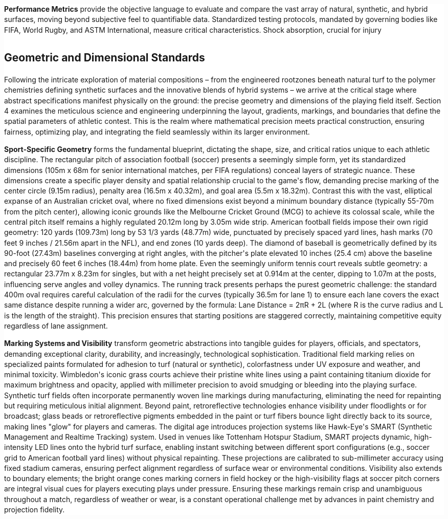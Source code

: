 **Performance Metrics** provide the objective language to evaluate and compare the vast array of natural, synthetic, and hybrid surfaces, moving beyond subjective feel to quantifiable data. Standardized testing protocols, mandated by governing bodies like FIFA, World Rugby, and ASTM International, measure critical characteristics. Shock absorption, crucial for injury

## Geometric and Dimensional Standards

Following the intricate exploration of material compositions – from the engineered rootzones beneath natural turf to the polymer chemistries defining synthetic surfaces and the innovative blends of hybrid systems – we arrive at the critical stage where abstract specifications manifest physically on the ground: the precise geometry and dimensions of the playing field itself. Section 4 examines the meticulous science and engineering underpinning the layout, gradients, markings, and boundaries that define the spatial parameters of athletic contest. This is the realm where mathematical precision meets practical construction, ensuring fairness, optimizing play, and integrating the field seamlessly within its larger environment.

**Sport-Specific Geometry** forms the fundamental blueprint, dictating the shape, size, and critical ratios unique to each athletic discipline. The rectangular pitch of association football (soccer) presents a seemingly simple form, yet its standardized dimensions (105m x 68m for senior international matches, per FIFA regulations) conceal layers of strategic nuance. These dimensions create a specific player density and spatial relationship crucial to the game's flow, demanding precise marking of the center circle (9.15m radius), penalty area (16.5m x 40.32m), and goal area (5.5m x 18.32m). Contrast this with the vast, elliptical expanse of an Australian cricket oval, where no fixed dimensions exist beyond a minimum boundary distance (typically 55-70m from the pitch center), allowing iconic grounds like the Melbourne Cricket Ground (MCG) to achieve its colossal scale, while the central pitch itself remains a highly regulated 20.12m long by 3.05m wide strip. American football fields impose their own rigid geometry: 120 yards (109.73m) long by 53 1/3 yards (48.77m) wide, punctuated by precisely spaced yard lines, hash marks (70 feet 9 inches / 21.56m apart in the NFL), and end zones (10 yards deep). The diamond of baseball is geometrically defined by its 90-foot (27.43m) baselines converging at right angles, with the pitcher's plate elevated 10 inches (25.4 cm) above the baseline and precisely 60 feet 6 inches (18.44m) from home plate. Even the seemingly uniform tennis court reveals subtle geometry: a rectangular 23.77m x 8.23m for singles, but with a net height precisely set at 0.914m at the center, dipping to 1.07m at the posts, influencing serve angles and volley dynamics. The running track presents perhaps the purest geometric challenge: the standard 400m oval requires careful calculation of the radii for the curves (typically 36.5m for lane 1) to ensure each lane covers the exact same distance despite running a wider arc, governed by the formula: Lane Distance = 2πR + 2L (where R is the curve radius and L is the length of the straight). This precision ensures that starting positions are staggered correctly, maintaining competitive equity regardless of lane assignment.

**Marking Systems and Visibility** transform geometric abstractions into tangible guides for players, officials, and spectators, demanding exceptional clarity, durability, and increasingly, technological sophistication. Traditional field marking relies on specialized paints formulated for adhesion to turf (natural or synthetic), colorfastness under UV exposure and weather, and minimal toxicity. Wimbledon's iconic grass courts achieve their pristine white lines using a paint containing titanium dioxide for maximum brightness and opacity, applied with millimeter precision to avoid smudging or bleeding into the playing surface. Synthetic turf fields often incorporate permanently woven line markings during manufacturing, eliminating the need for repainting but requiring meticulous initial alignment. Beyond paint, retroreflective technologies enhance visibility under floodlights or for broadcast; glass beads or retroreflective pigments embedded in the paint or turf fibers bounce light directly back to its source, making lines "glow" for players and cameras. The digital age introduces projection systems like Hawk-Eye's SMART (Synthetic Management and Realtime Tracking) system. Used in venues like Tottenham Hotspur Stadium, SMART projects dynamic, high-intensity LED lines onto the hybrid turf surface, enabling instant switching between different sport configurations (e.g., soccer grid to American football yard lines) without physical repainting. These projections are calibrated to sub-millimeter accuracy using fixed stadium cameras, ensuring perfect alignment regardless of surface wear or environmental conditions. Visibility also extends to boundary elements; the bright orange cones marking corners in field hockey or the high-visibility flags at soccer pitch corners are integral visual cues for players executing plays under pressure. Ensuring these markings remain crisp and unambiguous throughout a match, regardless of weather or wear, is a constant operational challenge met by advances in paint chemistry and projection fidelity.

